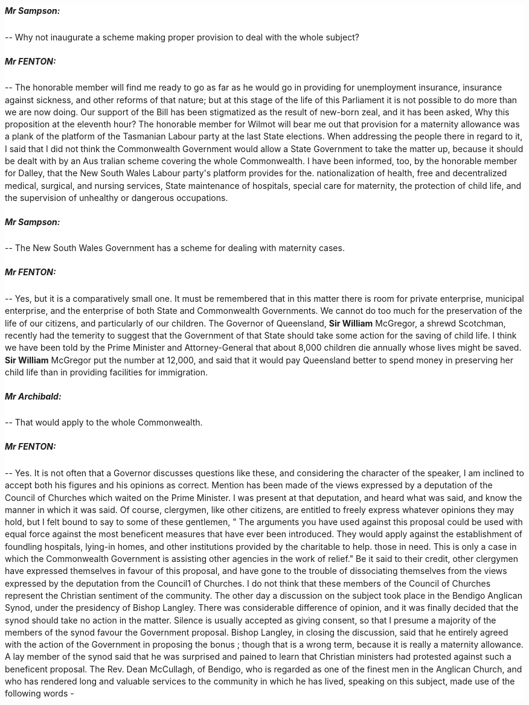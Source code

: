 ##### Mr Sampson:

--  Why not inaugurate a scheme making proper provision to deal with the whole subject? 

##### Mr FENTON:

-- The honorable member will find me ready to go as far as he would go in providing for unemployment insurance, insurance against sickness, and other reforms of that nature; but at this stage of the life of this Parliament it is not possible to do more than we are now doing. Our support of the Bill has been stigmatized as the result of new-born zeal, and it has been asked, Why this proposition at the eleventh hour? The honorable member for Wilmot will bear me out that provision for a maternity allowance was a plank of the platform of the Tasmanian Labour party at the last State elections. When addressing the people there in regard to it, I said that I did not think the Commonwealth Government would allow a State Government to take the matter up, because it should be dealt with by an Aus tralian scheme covering the whole Commonwealth. I have been informed, too, by the honorable member for Dalley, that the New South Wales Labour party's platform provides for the. nationalization of health, free and decentralized medical, surgical, and nursing services, State maintenance of hospitals, special care for maternity, the protection of child life, and the supervision of unhealthy or dangerous occupations. 

##### Mr Sampson:

--  The New South Wales Government has a scheme for dealing with maternity cases. 

##### Mr FENTON:

-- Yes, but it is a comparatively small one. It must be remembered that in this matter there is room for private enterprise, municipal enterprise, and the enterprise of both State and Commonwealth Governments. We cannot do too much for the preservation of the life of our citizens, and particularly of our children. The Governor of Queensland,  **Sir William**  McGregor, a shrewd Scotchman, recently had the temerity to suggest that the Government of that State should take some action for the saving of child life. I think we have been told by the Prime Minister and Attorney-General that about  8,000  children die annually whose lives might be saved.  **Sir William**  McGregor put the number at 12,000, and said that it would pay Queensland better to spend money in preserving her child life than in providing facilities for immigration. 

##### Mr Archibald:

--  That would apply to the whole Commonwealth. 

##### Mr FENTON:

-- Yes. It is not often that a Governor discusses questions like these, and considering the character of the  speaker,  I am inclined to accept both his figures and his opinions as correct. Mention has been made of the views expressed by a deputation of the Council of Churches which waited on the Prime Minister. I was present at that deputation, and heard what was said, and know the manner in which it was said. Of course, clergymen, like other citizens, are entitled to freely express whatever opinions they may hold, but I felt bound to say to some of these gentlemen, " The arguments you have used against this proposal could be used with equal force against the most beneficent measures that have ever been introduced. They would apply against the establishment of foundling hospitals, lying-in homes, and other institutions provided by the charitable to help. those in need. This is only a case in which the Commonwealth Government is assisting other agencies in the work of relief." Be it said to their credit, other clergymen have expressed themselves in favour of this proposal, and have gone to the trouble of dissociating themselves from the views expressed by the deputation from the Council1 of Churches. I do not think that these members of the Council  of Churches represent the Christian sentiment of the community. The other day a discussion on the subject took place in the Bendigo Anglican Synod, under the presidency of Bishop Langley. There was considerable difference of opinion, and it was finally decided that the synod should take no action in the matter. Silence is usually accepted as giving consent, so that I presume a majority of the members of the synod favour the Government proposal. Bishop Langley, in closing the discussion, said that he entirely agreed with the action of the Government in proposing the bonus ; though that is a wrong term, because it is really a maternity allowance. A lay member of the synod said that he was surprised and pained to learn that Christian ministers had protested against such a beneficent proposal. The Rev. Dean McCullagh, of Bendigo, who is regarded as one of the finest men in the Anglican Church, and who has rendered long and valuable services to the community in which he has lived, speaking on this subject, made use of the following words - 
